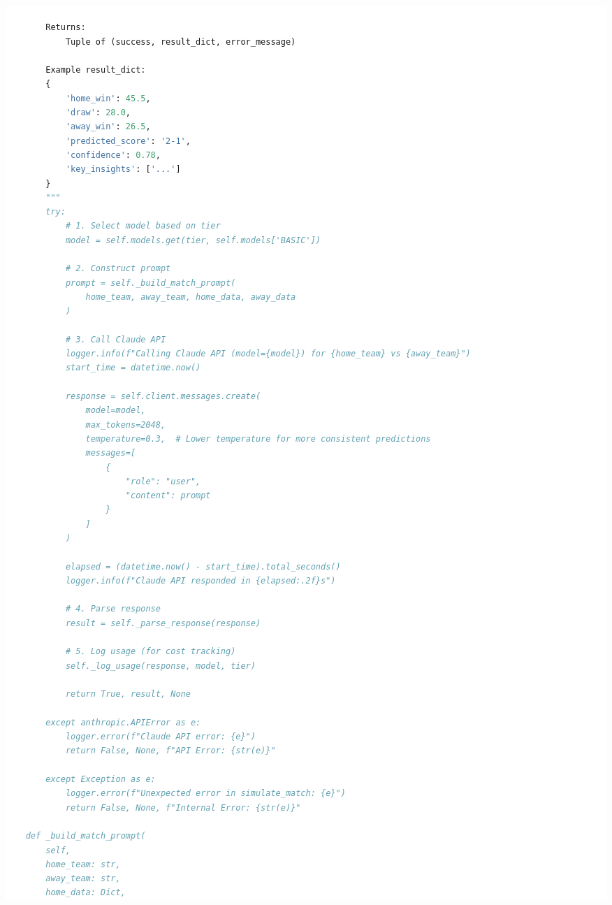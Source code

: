 ```python

        Returns:
            Tuple of (success, result_dict, error_message)

        Example result_dict:
        {
            'home_win': 45.5,
            'draw': 28.0,
            'away_win': 26.5,
            'predicted_score': '2-1',
            'confidence': 0.78,
            'key_insights': ['...']
        }
        """
        try:
            # 1. Select model based on tier
            model = self.models.get(tier, self.models['BASIC'])

            # 2. Construct prompt
            prompt = self._build_match_prompt(
                home_team, away_team, home_data, away_data
            )

            # 3. Call Claude API
            logger.info(f"Calling Claude API (model={model}) for {home_team} vs {away_team}")
            start_time = datetime.now()

            response = self.client.messages.create(
                model=model,
                max_tokens=2048,
                temperature=0.3,  # Lower temperature for more consistent predictions
                messages=[
                    {
                        "role": "user",
                        "content": prompt
                    }
                ]
            )

            elapsed = (datetime.now() - start_time).total_seconds()
            logger.info(f"Claude API responded in {elapsed:.2f}s")

            # 4. Parse response
            result = self._parse_response(response)

            # 5. Log usage (for cost tracking)
            self._log_usage(response, model, tier)

            return True, result, None

        except anthropic.APIError as e:
            logger.error(f"Claude API error: {e}")
            return False, None, f"API Error: {str(e)}"

        except Exception as e:
            logger.error(f"Unexpected error in simulate_match: {e}")
            return False, None, f"Internal Error: {str(e)}"

    def _build_match_prompt(
        self,
        home_team: str,
        away_team: str,
        home_data: Dict,
```